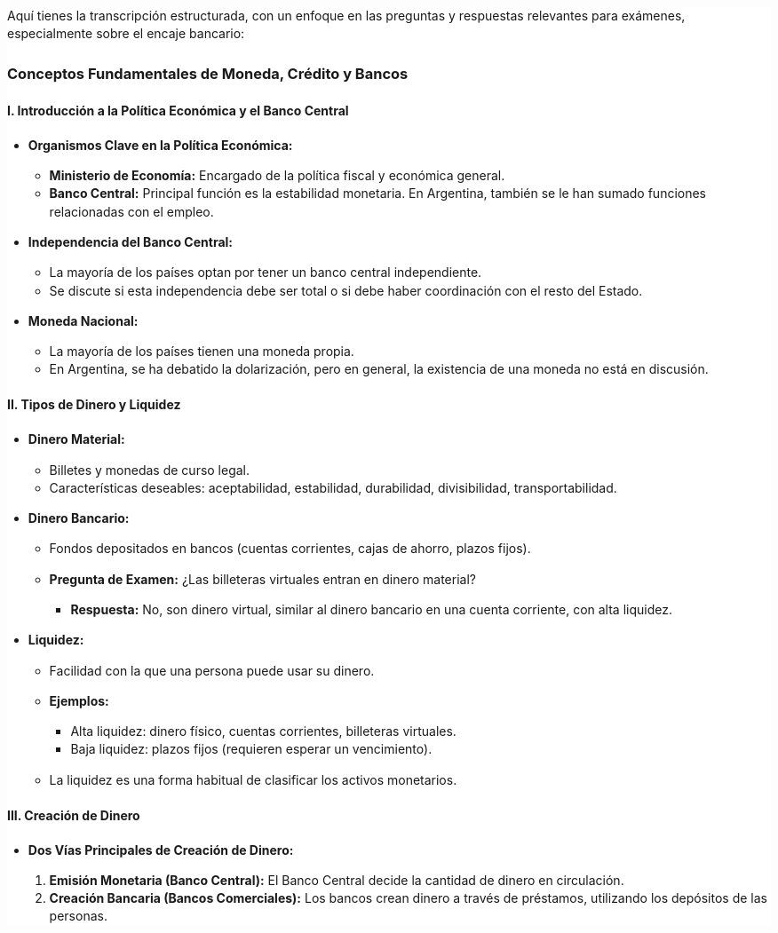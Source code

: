 Aquí tienes la transcripción estructurada, con un enfoque en las preguntas y respuestas relevantes para exámenes, especialmente sobre el encaje bancario:
### **Conceptos Fundamentales de Moneda, Crédito y Bancos**

#### **I. Introducción a la Política Económica y el Banco Central**

- **Organismos Clave en la Política Económica:**
    
    - **Ministerio de Economía:** Encargado de la política fiscal y económica general.
    - **Banco Central:** Principal función es la estabilidad monetaria. En Argentina, también se le han sumado funciones relacionadas con el empleo.
    
- **Independencia del Banco Central:**
    
    - La mayoría de los países optan por tener un banco central independiente.
    - Se discute si esta independencia debe ser total o si debe haber coordinación con el resto del Estado.
    
- **Moneda Nacional:**
    
    - La mayoría de los países tienen una moneda propia.
    - En Argentina, se ha debatido la dolarización, pero en general, la existencia de una moneda no está en discusión.
    

#### **II. Tipos de Dinero y Liquidez**

- **Dinero Material:**
    
    - Billetes y monedas de curso legal.
    - Características deseables: aceptabilidad, estabilidad, durabilidad, divisibilidad, transportabilidad.
    
- **Dinero Bancario:**
    
    - Fondos depositados en bancos (cuentas corrientes, cajas de ahorro, plazos fijos).
    - **Pregunta de Examen:** ¿Las billeteras virtuales entran en dinero material?
        
        - **Respuesta:** No, son dinero virtual, similar al dinero bancario en una cuenta corriente, con alta liquidez.
        
    
- **Liquidez:**
    
    - Facilidad con la que una persona puede usar su dinero.
    - **Ejemplos:**
        
        - Alta liquidez: dinero físico, cuentas corrientes, billeteras virtuales.
        - Baja liquidez: plazos fijos (requieren esperar un vencimiento).
        
    - La liquidez es una forma habitual de clasificar los activos monetarios.
    

#### **III. Creación de Dinero**

- **Dos Vías Principales de Creación de Dinero:**
    
    1. **Emisión Monetaria (Banco Central):** El Banco Central decide la cantidad de dinero en circulación.
    2. **Creación Bancaria (Bancos Comerciales):** Los bancos crean dinero a través de préstamos, utilizando los depósitos de las personas.
    